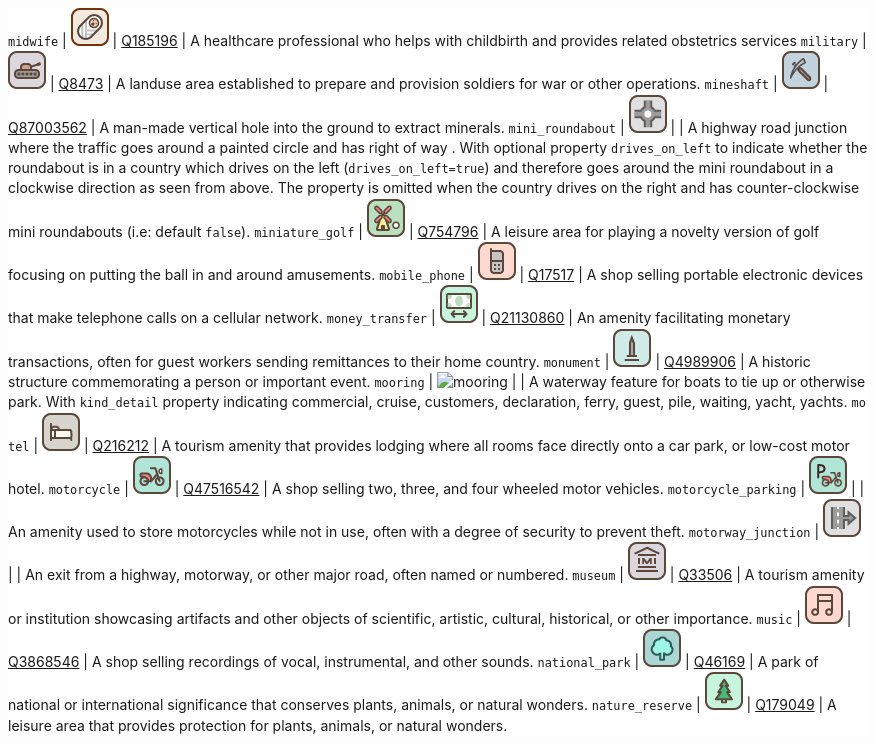 `midwife` | ![midwife](images/sprite/2x/midwife.png) | [Q185196](https://www.wikidata.org/wiki/Q185196) | A healthcare professional who helps with childbirth and provides related obstetrics services
`military` | ![military](images/sprite/2x/military.png) | [Q8473](https://www.wikidata.org/wiki/Q8473) | A landuse area established to prepare and provision soldiers for war or other operations.
`mineshaft` | ![mineshaft](images/sprite/2x/mineshaft.png) | [Q87003562](https://www.wikidata.org/wiki/Q87003562) | A man-made vertical hole into the ground to extract minerals.
`mini_roundabout` | ![mini_roundabout](images/sprite/2x/mini_roundabout.png) |  | A highway road junction where the traffic goes around a painted circle and has right of way . With optional property `drives_on_left` to indicate whether the roundabout is in a country which drives on the left (`drives_on_left=true`) and therefore goes around the mini roundabout in  a clockwise direction as seen from above. The property is omitted when the country drives on the right and has counter-clockwise mini roundabouts (i.e: default `false`).
`miniature_golf` | ![miniature_golf](images/sprite/2x/miniature_golf.png) | [Q754796](https://www.wikidata.org/wiki/Q754796) | A leisure area for playing a novelty version of golf focusing on putting the ball in and around amusements.
`mobile_phone` | ![mobile_phone](images/sprite/2x/mobile_phone.png) | [Q17517](https://www.wikidata.org/wiki/Q17517) | A shop selling portable electronic devices that make telephone calls on a cellular network.
`money_transfer` | ![money_transfer](images/sprite/2x/money_transfer.png) | [Q21130860](https://www.wikidata.org/wiki/Q21130860) | An amenity facilitating monetary transactions, often for guest workers sending remittances to their home country.
`monument` | ![monument](images/sprite/2x/monument.png) | [Q4989906](https://www.wikidata.org/wiki/Q4989906) | A historic structure commemorating a person or important event.
`mooring` | ![mooring](images/sprite/2x/mooring.png) |  | A waterway feature for boats to tie up or otherwise park. With `kind_detail` property indicating commercial, cruise, customers, declaration, ferry, guest, pile, waiting, yacht, yachts.
`motel` | ![motel](images/sprite/2x/motel.png) | [Q216212](https://www.wikidata.org/wiki/Q216212) | A tourism amenity that provides lodging where all rooms face directly onto a car park, or low-cost motor hotel.
`motorcycle` | ![motorcycle](images/sprite/2x/motorcycle.png) | [Q47516542](https://www.wikidata.org/wiki/Q47516542) | A shop selling two, three, and four wheeled motor vehicles.
`motorcycle_parking` | ![motorcycle_parking](images/sprite/2x/motorcycle_parking.png) |  | An amenity used to store motorcycles while not in use, often with a degree of security to prevent theft.
`motorway_junction` | ![motorway_junction](images/sprite/2x/motorway_junction.png) |  | An exit from a highway, motorway, or other major road, often named or numbered.
`museum` | ![museum](images/sprite/2x/museum.png) | [Q33506](https://www.wikidata.org/wiki/Q33506) | A tourism amenity or institution showcasing artifacts and other objects of scientific, artistic, cultural, historical, or other importance.
`music` | ![music](images/sprite/2x/music.png) | [Q3868546](https://www.wikidata.org/wiki/Q3868546) | A shop selling recordings of vocal, instrumental, and other sounds.
`national_park` | ![national_park](images/sprite/2x/national_park.png) | [Q46169](https://www.wikidata.org/wiki/Q46169) | A park of national or international significance that conserves plants, animals, or natural wonders.
`nature_reserve` | ![nature_reserve](images/sprite/2x/nature_reserve.png) | [Q179049](https://www.wikidata.org/wiki/Q179049) | A leisure area that provides protection for plants, animals, or natural wonders.